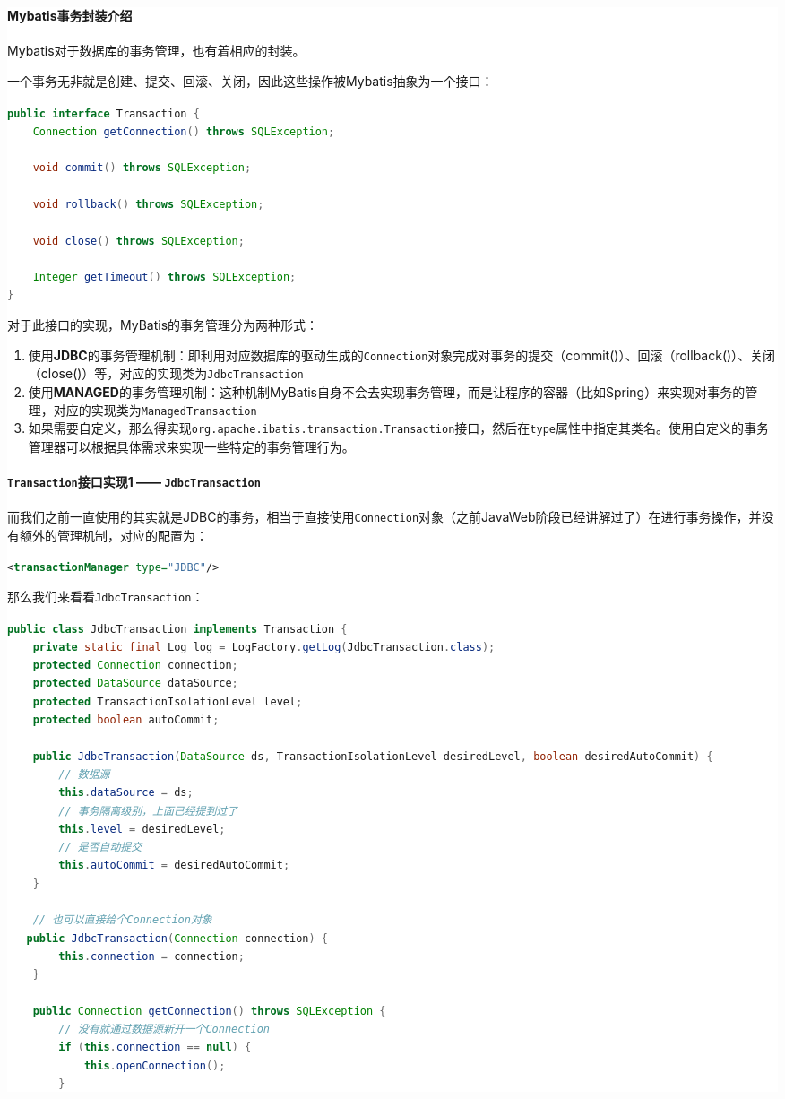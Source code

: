 #### Mybatis事务封装介绍

Mybatis对于数据库的事务管理，也有着相应的封装。

一个事务无非就是创建、提交、回滚、关闭，因此这些操作被Mybatis抽象为一个接口：

```java
public interface Transaction {
    Connection getConnection() throws SQLException;

    void commit() throws SQLException;

    void rollback() throws SQLException;

    void close() throws SQLException;

    Integer getTimeout() throws SQLException;
}
```

对于此接口的实现，MyBatis的事务管理分为两种形式：

1. 使用**JDBC**的事务管理机制：即利用对应数据库的驱动生成的`Connection`对象完成对事务的提交（commit()）、回滚（rollback()）、关闭（close()）等，对应的实现类为`JdbcTransaction`
2. 使用**MANAGED**的事务管理机制：这种机制MyBatis自身不会去实现事务管理，而是让程序的容器（比如Spring）来实现对事务的管理，对应的实现类为`ManagedTransaction`
3. 如果需要自定义，那么得实现`org.apache.ibatis.transaction.Transaction`接口，然后在`type`属性中指定其类名。使用自定义的事务管理器可以根据具体需求来实现一些特定的事务管理行为。

#### `Transaction`接口实现1 —— `JdbcTransaction`

而我们之前一直使用的其实就是JDBC的事务，相当于直接使用`Connection`对象（之前JavaWeb阶段已经讲解过了）在进行事务操作，并没有额外的管理机制，对应的配置为：

```xml
<transactionManager type="JDBC"/>
```

那么我们来看看`JdbcTransaction`：

```java
public class JdbcTransaction implements Transaction {
    private static final Log log = LogFactory.getLog(JdbcTransaction.class);
    protected Connection connection;
    protected DataSource dataSource;
    protected TransactionIsolationLevel level;
    protected boolean autoCommit;

    public JdbcTransaction(DataSource ds, TransactionIsolationLevel desiredLevel, boolean desiredAutoCommit) {
        // 数据源
        this.dataSource = ds;
        // 事务隔离级别，上面已经提到过了
        this.level = desiredLevel;
        // 是否自动提交
        this.autoCommit = desiredAutoCommit;
    }

    // 也可以直接给个Connection对象
   public JdbcTransaction(Connection connection) {
        this.connection = connection;
    }

    public Connection getConnection() throws SQLException {
        // 没有就通过数据源新开一个Connection
        if (this.connection == null) {
            this.openConnection();
        }

```